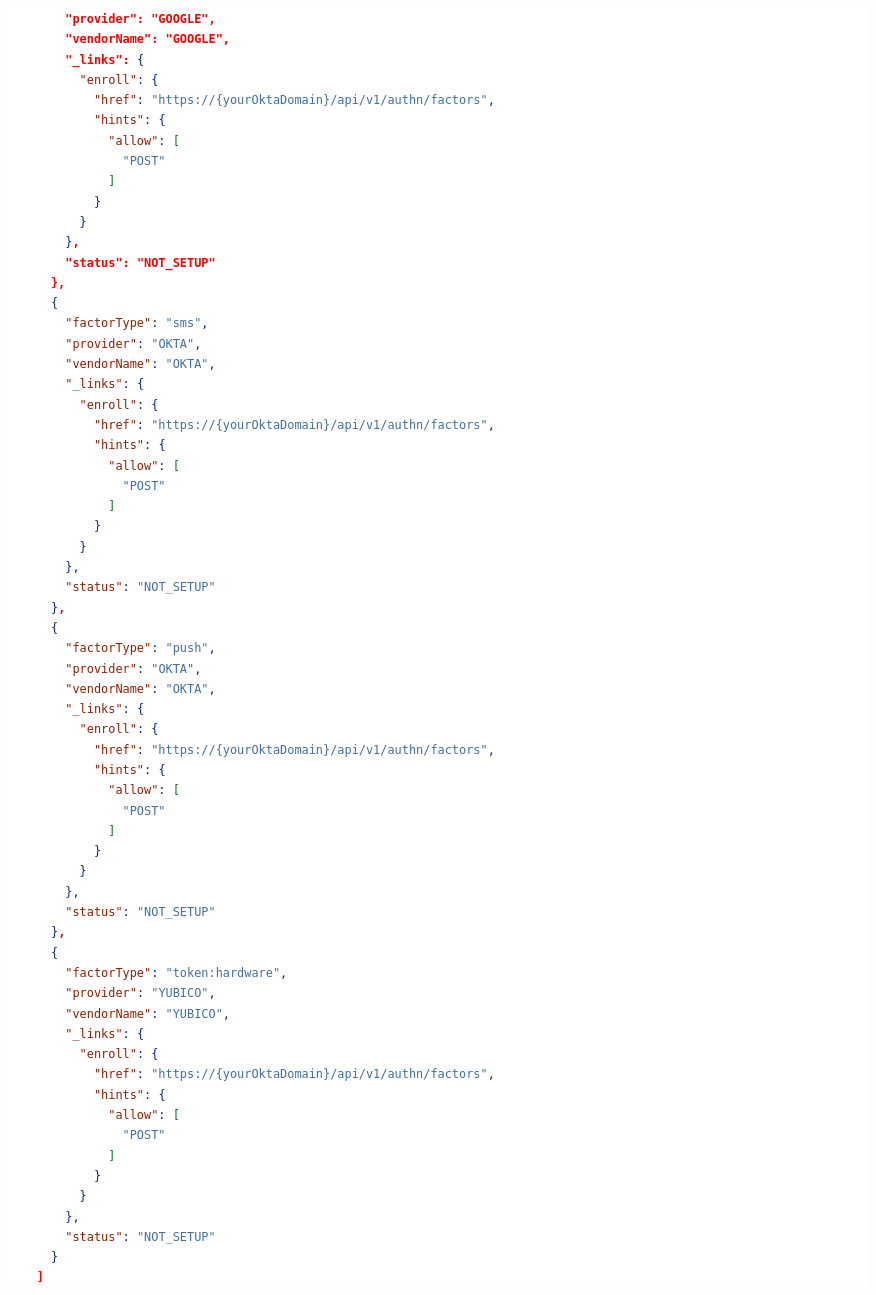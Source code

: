 ```json
        "provider": "GOOGLE",
        "vendorName": "GOOGLE",
        "_links": {
          "enroll": {
            "href": "https://{yourOktaDomain}/api/v1/authn/factors",
            "hints": {
              "allow": [
                "POST"
              ]
            }
          }
        },
        "status": "NOT_SETUP"
      },
      {
        "factorType": "sms",
        "provider": "OKTA",
        "vendorName": "OKTA",
        "_links": {
          "enroll": {
            "href": "https://{yourOktaDomain}/api/v1/authn/factors",
            "hints": {
              "allow": [
                "POST"
              ]
            }
          }
        },
        "status": "NOT_SETUP"
      },
      {
        "factorType": "push",
        "provider": "OKTA",
        "vendorName": "OKTA",
        "_links": {
          "enroll": {
            "href": "https://{yourOktaDomain}/api/v1/authn/factors",
            "hints": {
              "allow": [
                "POST"
              ]
            }
          }
        },
        "status": "NOT_SETUP"
      },
      {
        "factorType": "token:hardware",
        "provider": "YUBICO",
        "vendorName": "YUBICO",
        "_links": {
          "enroll": {
            "href": "https://{yourOktaDomain}/api/v1/authn/factors",
            "hints": {
              "allow": [
                "POST"
              ]
            }
          }
        },
        "status": "NOT_SETUP"
      }
    ]
```